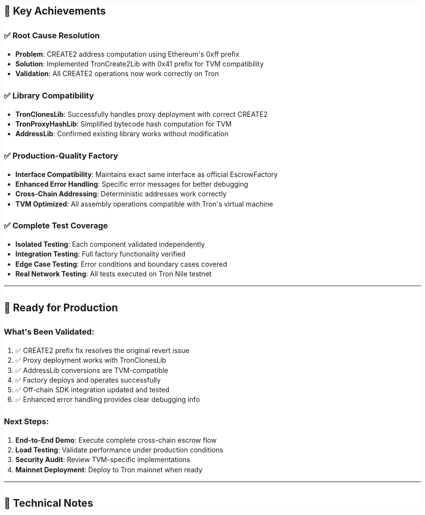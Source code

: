 
## 🎯 Key Achievements

### ✅ Root Cause Resolution

- **Problem**: CREATE2 address computation using Ethereum's 0xff prefix
- **Solution**: Implemented TronCreate2Lib with 0x41 prefix for TVM compatibility
- **Validation**: All CREATE2 operations now work correctly on Tron

### ✅ Library Compatibility

- **TronClonesLib**: Successfully handles proxy deployment with correct CREATE2
- **TronProxyHashLib**: Simplified bytecode hash computation for TVM
- **AddressLib**: Confirmed existing library works without modification

### ✅ Production-Quality Factory

- **Interface Compatibility**: Maintains exact same interface as official EscrowFactory
- **Enhanced Error Handling**: Specific error messages for better debugging
- **Cross-Chain Addressing**: Deterministic addresses work correctly
- **TVM Optimized**: All assembly operations compatible with Tron's virtual machine

### ✅ Complete Test Coverage

- **Isolated Testing**: Each component validated independently
- **Integration Testing**: Full factory functionality verified
- **Edge Case Testing**: Error conditions and boundary cases covered
- **Real Network Testing**: All tests executed on Tron Nile testnet

---

## 🚀 Ready for Production

### What's Been Validated:

1. ✅ CREATE2 prefix fix resolves the original revert issue
2. ✅ Proxy deployment works with TronClonesLib
3. ✅ AddressLib conversions are TVM-compatible
4. ✅ Factory deploys and operates successfully
5. ✅ Off-chain SDK integration updated and tested
6. ✅ Enhanced error handling provides clear debugging info

### Next Steps:

1. **End-to-End Demo**: Execute complete cross-chain escrow flow
2. **Load Testing**: Validate performance under production conditions
3. **Security Audit**: Review TVM-specific implementations
4. **Mainnet Deployment**: Deploy to Tron mainnet when ready

---

## 📝 Technical Notes
